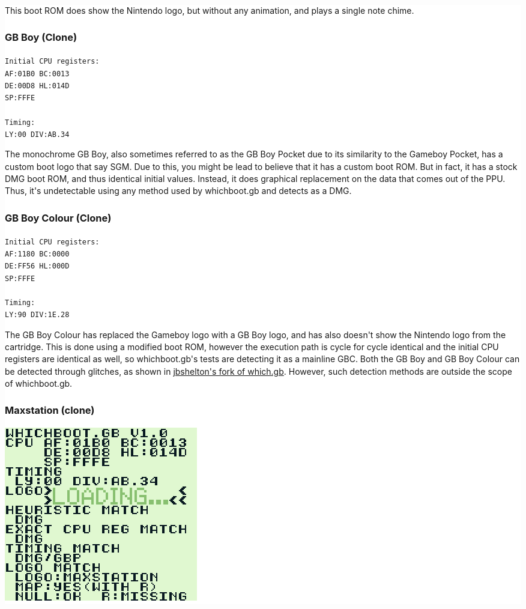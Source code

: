 This boot ROM does show the Nintendo logo, but without any animation, and plays a single note chime.

### GB Boy (Clone)

```
Initial CPU registers:
AF:01B0 BC:0013
DE:00D8 HL:014D
SP:FFFE

Timing:
LY:00 DIV:AB.34
```

The monochrome GB Boy, also sometimes referred to as the GB Boy Pocket due to its similarity to the Gameboy Pocket, has a custom boot logo that say SGM. Due to this, you might be lead to believe that it has a custom boot ROM. But in fact, it has a stock DMG boot ROM, and thus identical initial values. Instead, it does graphical replacement on the data that comes out of the PPU. Thus, it's undetectable using any method used by whichboot.gb and detects as a DMG.

### GB Boy Colour (Clone)

```
Initial CPU registers:
AF:1180 BC:0000
DE:FF56 HL:000D
SP:FFFE

Timing:
LY:90 DIV:1E.28
```

The GB Boy Colour has replaced the Gameboy logo with a GB Boy logo, and has also doesn't show the Nintendo logo from the cartridge. This is done using a modified boot ROM, however the execution path is cycle for cycle identical and the initial CPU registers are identical as well, so whichboot.gb's tests are detecting it as a mainline GBC. Both the GB Boy and GB Boy Colour can be detected through glitches, as shown in [jbshelton's fork of which.gb](https://github.com/jbshelton/which.gb). However, such detection methods are outside the scope of whichboot.gb.

### Maxstation (clone)

![Whichboot.gb running on a Maxstation Gameboy clone showing a Loading graphic](screenshots/whichboot-maxstation.png)
